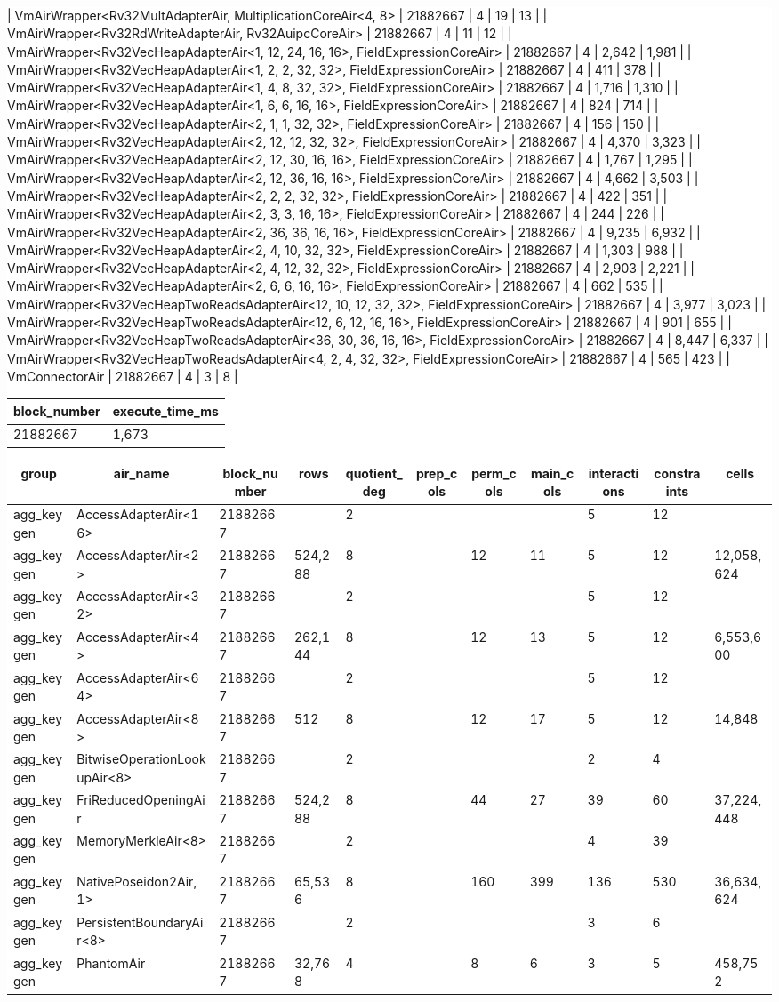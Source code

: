 | VmAirWrapper<Rv32MultAdapterAir, MultiplicationCoreAir<4, 8> | 21882667 | 4 | 19 | 13 | 
| VmAirWrapper<Rv32RdWriteAdapterAir, Rv32AuipcCoreAir> | 21882667 | 4 | 11 | 12 | 
| VmAirWrapper<Rv32VecHeapAdapterAir<1, 12, 24, 16, 16>, FieldExpressionCoreAir> | 21882667 | 4 | 2,642 | 1,981 | 
| VmAirWrapper<Rv32VecHeapAdapterAir<1, 2, 2, 32, 32>, FieldExpressionCoreAir> | 21882667 | 4 | 411 | 378 | 
| VmAirWrapper<Rv32VecHeapAdapterAir<1, 4, 8, 32, 32>, FieldExpressionCoreAir> | 21882667 | 4 | 1,716 | 1,310 | 
| VmAirWrapper<Rv32VecHeapAdapterAir<1, 6, 6, 16, 16>, FieldExpressionCoreAir> | 21882667 | 4 | 824 | 714 | 
| VmAirWrapper<Rv32VecHeapAdapterAir<2, 1, 1, 32, 32>, FieldExpressionCoreAir> | 21882667 | 4 | 156 | 150 | 
| VmAirWrapper<Rv32VecHeapAdapterAir<2, 12, 12, 32, 32>, FieldExpressionCoreAir> | 21882667 | 4 | 4,370 | 3,323 | 
| VmAirWrapper<Rv32VecHeapAdapterAir<2, 12, 30, 16, 16>, FieldExpressionCoreAir> | 21882667 | 4 | 1,767 | 1,295 | 
| VmAirWrapper<Rv32VecHeapAdapterAir<2, 12, 36, 16, 16>, FieldExpressionCoreAir> | 21882667 | 4 | 4,662 | 3,503 | 
| VmAirWrapper<Rv32VecHeapAdapterAir<2, 2, 2, 32, 32>, FieldExpressionCoreAir> | 21882667 | 4 | 422 | 351 | 
| VmAirWrapper<Rv32VecHeapAdapterAir<2, 3, 3, 16, 16>, FieldExpressionCoreAir> | 21882667 | 4 | 244 | 226 | 
| VmAirWrapper<Rv32VecHeapAdapterAir<2, 36, 36, 16, 16>, FieldExpressionCoreAir> | 21882667 | 4 | 9,235 | 6,932 | 
| VmAirWrapper<Rv32VecHeapAdapterAir<2, 4, 10, 32, 32>, FieldExpressionCoreAir> | 21882667 | 4 | 1,303 | 988 | 
| VmAirWrapper<Rv32VecHeapAdapterAir<2, 4, 12, 32, 32>, FieldExpressionCoreAir> | 21882667 | 4 | 2,903 | 2,221 | 
| VmAirWrapper<Rv32VecHeapAdapterAir<2, 6, 6, 16, 16>, FieldExpressionCoreAir> | 21882667 | 4 | 662 | 535 | 
| VmAirWrapper<Rv32VecHeapTwoReadsAdapterAir<12, 10, 12, 32, 32>, FieldExpressionCoreAir> | 21882667 | 4 | 3,977 | 3,023 | 
| VmAirWrapper<Rv32VecHeapTwoReadsAdapterAir<12, 6, 12, 16, 16>, FieldExpressionCoreAir> | 21882667 | 4 | 901 | 655 | 
| VmAirWrapper<Rv32VecHeapTwoReadsAdapterAir<36, 30, 36, 16, 16>, FieldExpressionCoreAir> | 21882667 | 4 | 8,447 | 6,337 | 
| VmAirWrapper<Rv32VecHeapTwoReadsAdapterAir<4, 2, 4, 32, 32>, FieldExpressionCoreAir> | 21882667 | 4 | 565 | 423 | 
| VmConnectorAir | 21882667 | 4 | 3 | 8 | 

| block_number | execute_time_ms |
| --- | --- |
| 21882667 | 1,673 | 

| group | air_name | block_number | rows | quotient_deg | prep_cols | perm_cols | main_cols | interactions | constraints | cells |
| --- | --- | --- | --- | --- | --- | --- | --- | --- | --- | --- |
| agg_keygen | AccessAdapterAir<16> | 21882667 |  | 2 |  |  |  | 5 | 12 |  | 
| agg_keygen | AccessAdapterAir<2> | 21882667 | 524,288 | 8 |  | 12 | 11 | 5 | 12 | 12,058,624 | 
| agg_keygen | AccessAdapterAir<32> | 21882667 |  | 2 |  |  |  | 5 | 12 |  | 
| agg_keygen | AccessAdapterAir<4> | 21882667 | 262,144 | 8 |  | 12 | 13 | 5 | 12 | 6,553,600 | 
| agg_keygen | AccessAdapterAir<64> | 21882667 |  | 2 |  |  |  | 5 | 12 |  | 
| agg_keygen | AccessAdapterAir<8> | 21882667 | 512 | 8 |  | 12 | 17 | 5 | 12 | 14,848 | 
| agg_keygen | BitwiseOperationLookupAir<8> | 21882667 |  | 2 |  |  |  | 2 | 4 |  | 
| agg_keygen | FriReducedOpeningAir | 21882667 | 524,288 | 8 |  | 44 | 27 | 39 | 60 | 37,224,448 | 
| agg_keygen | MemoryMerkleAir<8> | 21882667 |  | 2 |  |  |  | 4 | 39 |  | 
| agg_keygen | NativePoseidon2Air<BabyBearParameters>, 1> | 21882667 | 65,536 | 8 |  | 160 | 399 | 136 | 530 | 36,634,624 | 
| agg_keygen | PersistentBoundaryAir<8> | 21882667 |  | 2 |  |  |  | 3 | 6 |  | 
| agg_keygen | PhantomAir | 21882667 | 32,768 | 4 |  | 8 | 6 | 3 | 5 | 458,752 | 